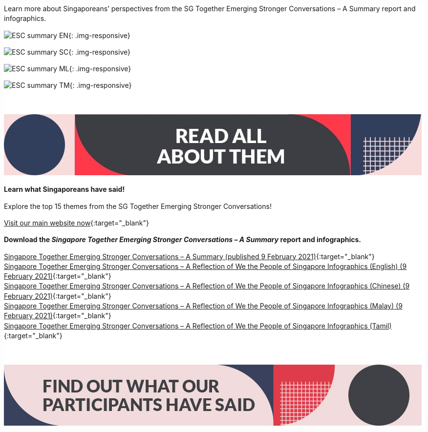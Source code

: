 Learn more about Singaporeans’ perspectives from the SG Together Emerging Stronger Conversations – A Summary report and infographics.

![ESC summary EN](/images/ESC-summary-english.gif){: .img-responsive}

![ESC summary SC](/images/ESC-summary-chinese.gif){: .img-responsive}

![ESC summary ML](/images/ESC-summary-malay.gif){: .img-responsive}

![ESC summary TM](/images/ESC-summary-tamil.gif){: .img-responsive}


&nbsp;

![Read all about them](/images/speak-header-7.jpg)

**Learn what Singaporeans have said!**

Explore the top 15 themes from the SG Together Emerging Stronger Conversations!

[Visit our main website now](https://www.sg/emergingstrongerconversations){:target="_blank"}

**Download the *Singapore Together Emerging Stronger Conversations – A Summary* report and infographics.**

[Singapore Together Emerging Stronger Conversations – A Summary (published 9 February 2021)](/files/SG_Together_Emerging_Stronger_Conversations_Summary.pdf){:target="_blank"}  
[Singapore Together Emerging Stronger Conversations – A Reflection of We the People of Singapore Infographics (English) (9 February 2021)](/files/SG_Together_ESC_Report_Summary_Infographics_(English).pdf){:target="_blank"}  
[Singapore Together Emerging Stronger Conversations – A Reflection of We the People of Singapore Infographics (Chinese) (9 February 2021)](/files/SG_Together_ESC_Report_Summary_Infographics_(Chinese).pdf){:target="_blank"}  
[Singapore Together Emerging Stronger Conversations – A Reflection of We the People of Singapore Infographics (Malay) (9 February 2021)](/files/SG_Together_ESC_Report_Summary_Infographics_(Malay).pdf){:target="_blank"}  
[Singapore Together Emerging Stronger Conversations – A Reflection of We the People of Singapore Infographics (Tamil)](/files/SG_Together_ESC_Report_Summary_Infographics_(Tamil).pdf){:target="_blank"}  

&nbsp;

![See what our participants say](/images/speak-header-6.jpg)

